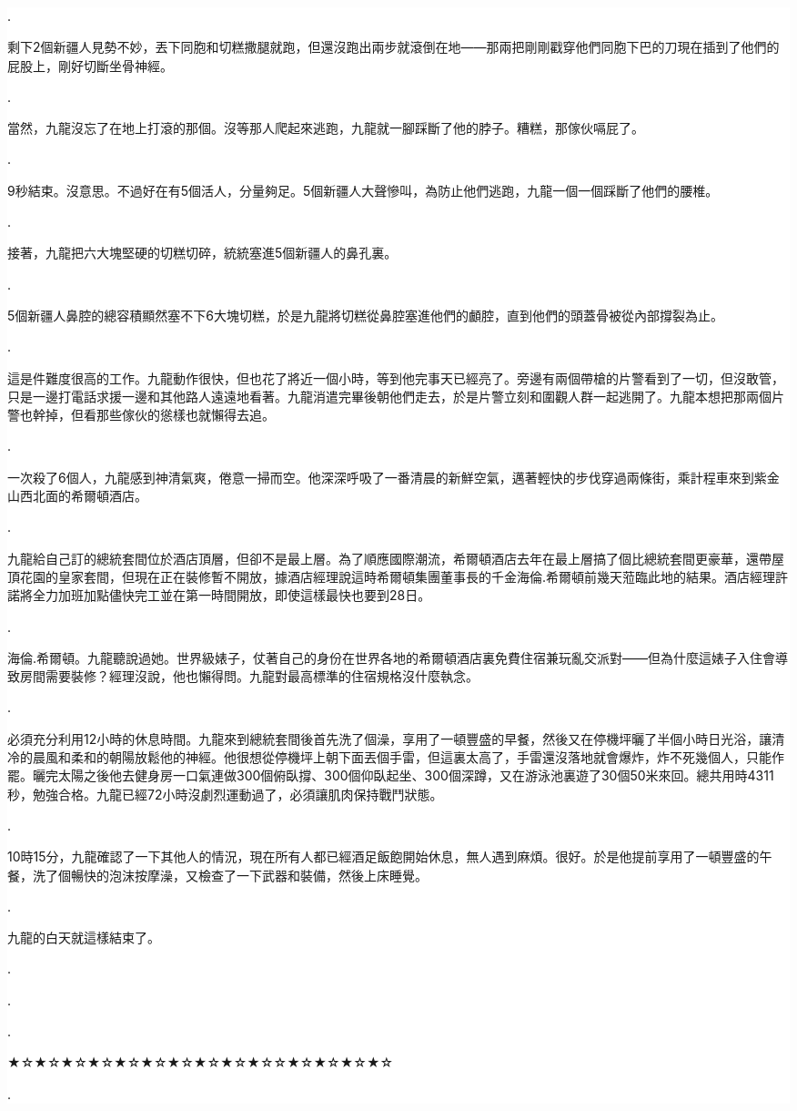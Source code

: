 .

剩下2個新疆人見勢不妙，丟下同胞和切糕撒腿就跑，但還沒跑出兩步就滾倒在地——那兩把剛剛戳穿他們同胞下巴的刀現在插到了他們的屁股上，剛好切斷坐骨神經。

.

當然，九龍沒忘了在地上打滾的那個。沒等那人爬起來逃跑，九龍就一腳踩斷了他的脖子。糟糕，那傢伙嗝屁了。

.

9秒結束。沒意思。不過好在有5個活人，分量夠足。5個新疆人大聲慘叫，為防止他們逃跑，九龍一個一個踩斷了他們的腰椎。

.

接著，九龍把六大塊堅硬的切糕切碎，統統塞進5個新疆人的鼻孔裏。

.

5個新疆人鼻腔的總容積顯然塞不下6大塊切糕，於是九龍將切糕從鼻腔塞進他們的顱腔，直到他們的頭蓋骨被從內部撐裂為止。

.

這是件難度很高的工作。九龍動作很快，但也花了將近一個小時，等到他完事天已經亮了。旁邊有兩個帶槍的片警看到了一切，但沒敢管，只是一邊打電話求援一邊和其他路人遠遠地看著。九龍消遣完畢後朝他們走去，於是片警立刻和圍觀人群一起逃開了。九龍本想把那兩個片警也幹掉，但看那些傢伙的慫樣也就懶得去追。

.

一次殺了6個人，九龍感到神清氣爽，倦意一掃而空。他深深呼吸了一番清晨的新鮮空氣，邁著輕快的步伐穿過兩條街，乘計程車來到紫金山西北面的希爾頓酒店。

.

九龍給自己訂的總統套間位於酒店頂層，但卻不是最上層。為了順應國際潮流，希爾頓酒店去年在最上層搞了個比總統套間更豪華，還帶屋頂花園的皇家套間，但現在正在裝修暫不開放，據酒店經理說這時希爾頓集團董事長的千金海倫.希爾頓前幾天蒞臨此地的結果。酒店經理許諾將全力加班加點儘快完工並在第一時間開放，即使這樣最快也要到28日。

.

海倫.希爾頓。九龍聽說過她。世界級婊子，仗著自己的身份在世界各地的希爾頓酒店裏免費住宿兼玩亂交派對——但為什麼這婊子入住會導致房間需要裝修？經理沒說，他也懶得問。九龍對最高標準的住宿規格沒什麼執念。

.

必須充分利用12小時的休息時間。九龍來到總統套間後首先洗了個澡，享用了一頓豐盛的早餐，然後又在停機坪曬了半個小時日光浴，讓清冷的晨風和柔和的朝陽放鬆他的神經。他很想從停機坪上朝下面丟個手雷，但這裏太高了，手雷還沒落地就會爆炸，炸不死幾個人，只能作罷。曬完太陽之後他去健身房一口氣連做300個俯臥撐、300個仰臥起坐、300個深蹲，又在游泳池裏遊了30個50米來回。總共用時4311秒，勉強合格。九龍已經72小時沒劇烈運動過了，必須讓肌肉保持戰鬥狀態。

.

10時15分，九龍確認了一下其他人的情況，現在所有人都已經酒足飯飽開始休息，無人遇到麻煩。很好。於是他提前享用了一頓豐盛的午餐，洗了個暢快的泡沫按摩澡，又檢查了一下武器和裝備，然後上床睡覺。

.

九龍的白天就這樣結束了。

.



.



.

★☆★☆★☆★☆★☆★☆★☆★☆★☆★☆☆★☆★☆★☆★☆

.
